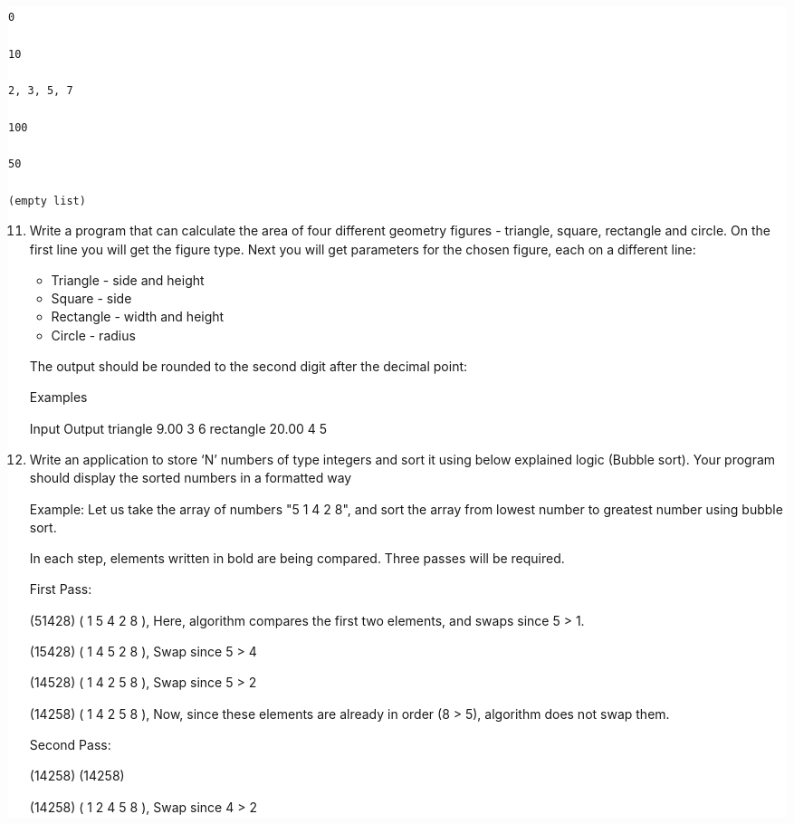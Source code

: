     0

    10

    2, 3, 5, 7

    100

    50

    (empty list)

11. Write a program that can calculate the area of four different geometry figures - triangle, square,
    rectangle and circle.
    On the first line you will get the figure type. Next you will get parameters for the chosen figure,
    each on a different line:

    - Triangle - side and height
    - Square - side
    - Rectangle - width and height
    - Circle - radius

    The output should be rounded to the second digit after the decimal point:

    Examples

    Input Output
    triangle 9.00
    3
    6
    rectangle 20.00
    4
    5

12. Write an application to store ‘N’ numbers of type integers and sort it using below explained logic
    (Bubble sort). Your program should display the sorted numbers in a formatted way

    Example: Let us take the array of numbers "5 1 4 2 8", and sort the array from lowest number to
    greatest number using bubble sort.

    In each step, elements written in bold are being compared. Three
    passes will be required.

    First Pass:

    (51428) ( 1 5 4 2 8 ), Here, algorithm compares the first two elements, and swaps since 5 > 1.

    (15428) ( 1 4 5 2 8 ), Swap since 5 > 4

    (14528) ( 1 4 2 5 8 ), Swap since 5 > 2

    (14258) ( 1 4 2 5 8 ), Now, since these elements are already in order (8 > 5), algorithm does
    not swap them.

    Second Pass:

    (14258) (14258)

    (14258) ( 1 2 4 5 8 ), Swap since 4 > 2

